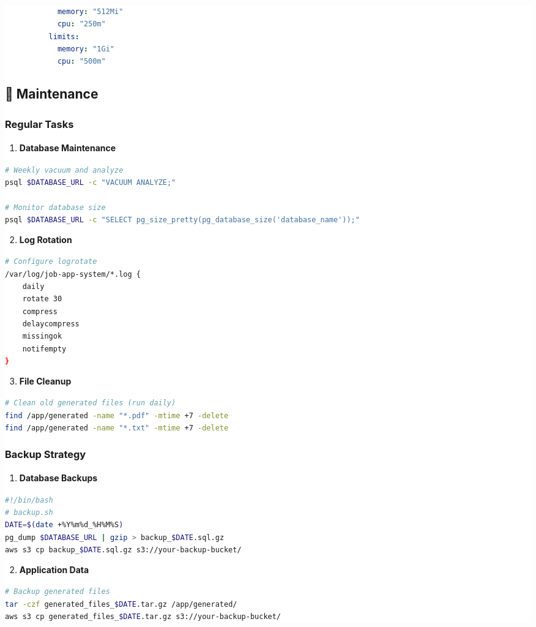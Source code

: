 ```yaml
            memory: "512Mi"
            cpu: "250m"
          limits:
            memory: "1Gi"
            cpu: "500m"
```

## 🔧 Maintenance

### Regular Tasks

1. **Database Maintenance**
```bash
# Weekly vacuum and analyze
psql $DATABASE_URL -c "VACUUM ANALYZE;"

# Monitor database size
psql $DATABASE_URL -c "SELECT pg_size_pretty(pg_database_size('database_name'));"
```

2. **Log Rotation**
```bash
# Configure logrotate
/var/log/job-app-system/*.log {
    daily
    rotate 30
    compress
    delaycompress
    missingok
    notifempty
}
```

3. **File Cleanup**
```bash
# Clean old generated files (run daily)
find /app/generated -name "*.pdf" -mtime +7 -delete
find /app/generated -name "*.txt" -mtime +7 -delete
```

### Backup Strategy

1. **Database Backups**
```bash
#!/bin/bash
# backup.sh
DATE=$(date +%Y%m%d_%H%M%S)
pg_dump $DATABASE_URL | gzip > backup_$DATE.sql.gz
aws s3 cp backup_$DATE.sql.gz s3://your-backup-bucket/
```

2. **Application Data**
```bash
# Backup generated files
tar -czf generated_files_$DATE.tar.gz /app/generated/
aws s3 cp generated_files_$DATE.tar.gz s3://your-backup-bucket/
```
